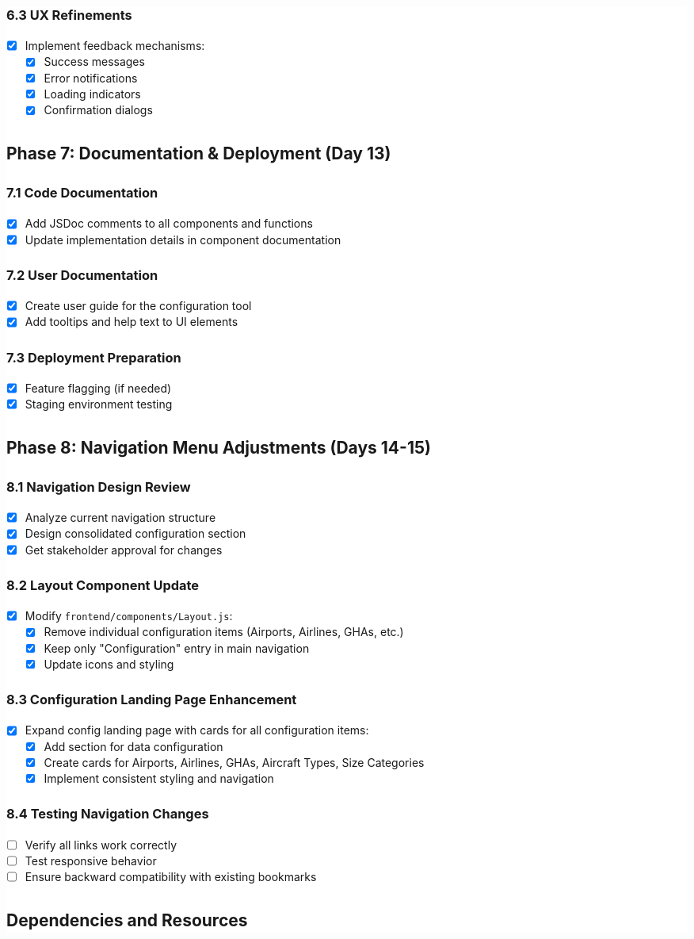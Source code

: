 ### 6.3 UX Refinements
- [x] Implement feedback mechanisms:
  - [x] Success messages
  - [x] Error notifications
  - [x] Loading indicators
  - [x] Confirmation dialogs

## Phase 7: Documentation & Deployment (Day 13)

### 7.1 Code Documentation
- [x] Add JSDoc comments to all components and functions
- [x] Update implementation details in component documentation

### 7.2 User Documentation
- [x] Create user guide for the configuration tool
- [x] Add tooltips and help text to UI elements

### 7.3 Deployment Preparation
- [x] Feature flagging (if needed)
- [x] Staging environment testing

## Phase 8: Navigation Menu Adjustments (Days 14-15)

### 8.1 Navigation Design Review
- [x] Analyze current navigation structure
- [x] Design consolidated configuration section
- [x] Get stakeholder approval for changes

### 8.2 Layout Component Update
- [x] Modify `frontend/components/Layout.js`:
  - [x] Remove individual configuration items (Airports, Airlines, GHAs, etc.)
  - [x] Keep only "Configuration" entry in main navigation
  - [x] Update icons and styling

### 8.3 Configuration Landing Page Enhancement
- [x] Expand config landing page with cards for all configuration items:
  - [x] Add section for data configuration
  - [x] Create cards for Airports, Airlines, GHAs, Aircraft Types, Size Categories
  - [x] Implement consistent styling and navigation

### 8.4 Testing Navigation Changes
- [ ] Verify all links work correctly
- [ ] Test responsive behavior
- [ ] Ensure backward compatibility with existing bookmarks

## Dependencies and Resources
